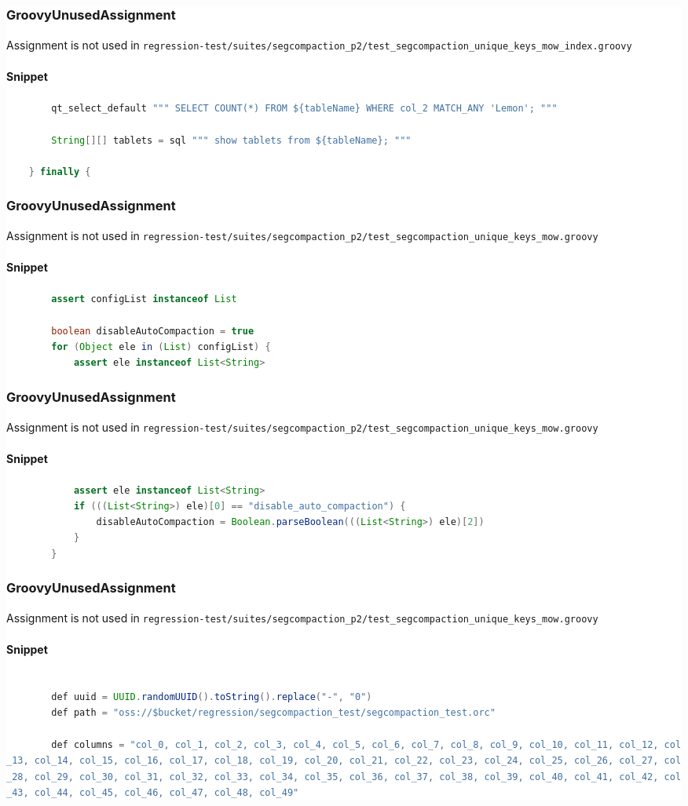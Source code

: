 ### GroovyUnusedAssignment
Assignment is not used
in `regression-test/suites/segcompaction_p2/test_segcompaction_unique_keys_mow_index.groovy`
#### Snippet
```java
        qt_select_default """ SELECT COUNT(*) FROM ${tableName} WHERE col_2 MATCH_ANY 'Lemon'; """

        String[][] tablets = sql """ show tablets from ${tableName}; """

    } finally {
```

### GroovyUnusedAssignment
Assignment is not used
in `regression-test/suites/segcompaction_p2/test_segcompaction_unique_keys_mow.groovy`
#### Snippet
```java
        assert configList instanceof List

        boolean disableAutoCompaction = true
        for (Object ele in (List) configList) {
            assert ele instanceof List<String>
```

### GroovyUnusedAssignment
Assignment is not used
in `regression-test/suites/segcompaction_p2/test_segcompaction_unique_keys_mow.groovy`
#### Snippet
```java
            assert ele instanceof List<String>
            if (((List<String>) ele)[0] == "disable_auto_compaction") {
                disableAutoCompaction = Boolean.parseBoolean(((List<String>) ele)[2])
            }
        }
```

### GroovyUnusedAssignment
Assignment is not used
in `regression-test/suites/segcompaction_p2/test_segcompaction_unique_keys_mow.groovy`
#### Snippet
```java

        def uuid = UUID.randomUUID().toString().replace("-", "0")
        def path = "oss://$bucket/regression/segcompaction_test/segcompaction_test.orc"

        def columns = "col_0, col_1, col_2, col_3, col_4, col_5, col_6, col_7, col_8, col_9, col_10, col_11, col_12, col_13, col_14, col_15, col_16, col_17, col_18, col_19, col_20, col_21, col_22, col_23, col_24, col_25, col_26, col_27, col_28, col_29, col_30, col_31, col_32, col_33, col_34, col_35, col_36, col_37, col_38, col_39, col_40, col_41, col_42, col_43, col_44, col_45, col_46, col_47, col_48, col_49"
```
